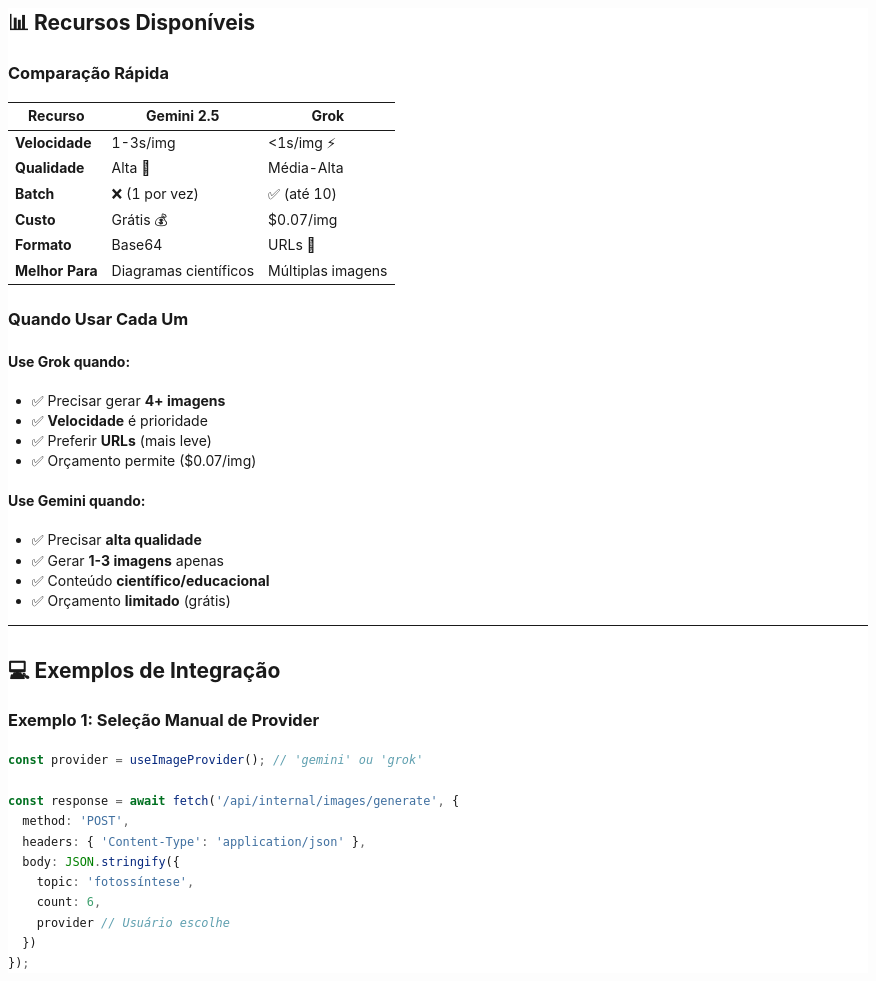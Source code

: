 ## 📊 Recursos Disponíveis

### Comparação Rápida

| Recurso | Gemini 2.5 | Grok |
|---------|------------|------|
| **Velocidade** | 1-3s/img | <1s/img ⚡ |
| **Qualidade** | Alta 🎯 | Média-Alta |
| **Batch** | ❌ (1 por vez) | ✅ (até 10) |
| **Custo** | Grátis 💰 | $0.07/img |
| **Formato** | Base64 | URLs 🔗 |
| **Melhor Para** | Diagramas científicos | Múltiplas imagens |

### Quando Usar Cada Um

#### Use **Grok** quando:
- ✅ Precisar gerar **4+ imagens**
- ✅ **Velocidade** é prioridade
- ✅ Preferir **URLs** (mais leve)
- ✅ Orçamento permite ($0.07/img)

#### Use **Gemini** quando:
- ✅ Precisar **alta qualidade**
- ✅ Gerar **1-3 imagens** apenas
- ✅ Conteúdo **científico/educacional**
- ✅ Orçamento **limitado** (grátis)

---

## 💻 Exemplos de Integração

### Exemplo 1: Seleção Manual de Provider

```typescript
const provider = useImageProvider(); // 'gemini' ou 'grok'

const response = await fetch('/api/internal/images/generate', {
  method: 'POST',
  headers: { 'Content-Type': 'application/json' },
  body: JSON.stringify({
    topic: 'fotossíntese',
    count: 6,
    provider // Usuário escolhe
  })
});
```
